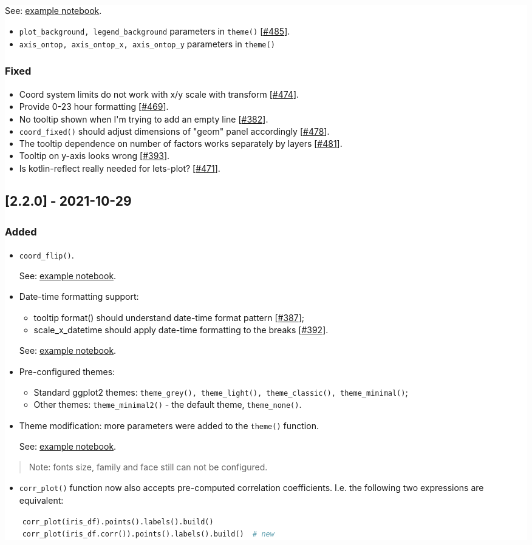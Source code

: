   See: [example notebook](https://nbviewer.jupyter.org/github/JetBrains/lets-plot/blob/master/docs/f-21-12/notebooks/scale_time.ipynb).

- `plot_background, legend_background` parameters in `theme()` [[#485](https://github.com/JetBrains/lets-plot/issues/485)].
- `axis_ontop, axis_ontop_x, axis_ontop_y` parameters in `theme()`

### Fixed

- Coord system limits do not work with x/y scale with transform [[#474](https://github.com/JetBrains/lets-plot/issues/474)].
- Provide 0-23 hour formatting [[#469](https://github.com/JetBrains/lets-plot/issues/469)].
- No tooltip shown when I'm trying to add an empty line [[#382](https://github.com/JetBrains/lets-plot/issues/382)].
- `coord_fixed()` should adjust dimensions of "geom" panel accordingly [[#478](https://github.com/JetBrains/lets-plot/issues/478)].
- The tooltip dependence on number of factors works separately by layers [[#481](https://github.com/JetBrains/lets-plot/issues/481)].
- Tooltip on y-axis looks wrong [[#393](https://github.com/JetBrains/lets-plot/issues/393)].
- Is kotlin-reflect really needed for lets-plot? [[#471](https://github.com/JetBrains/lets-plot/issues/471)].

## [2.2.0] - 2021-10-29

### Added

- `coord_flip()`.

  See: [example notebook](https://nbviewer.jupyter.org/github/JetBrains/lets-plot/blob/master/docs/f-21-10/notebooks/coord_flip.ipynb).

- Date-time formatting support:
  - tooltip format() should understand date-time format pattern [[#387](https://github.com/JetBrains/lets-plot/issues/387)];
  - scale_x_datetime should apply date-time formatting to the breaks [[#392](https://github.com/JetBrains/lets-plot/issues/392)].

  See: [example notebook](https://nbviewer.jupyter.org/github/JetBrains/lets-plot/blob/master/docs/f-21-10/notebooks/datetime_formatting.ipynb).

- Pre-configured themes:
  - Standard ggplot2 themes: `theme_grey(), theme_light(), theme_classic(), theme_minimal()`;
  - Other themes: `theme_minimal2()` - the default theme, `theme_none()`.

- Theme modification: more parameters were added to the `theme()` function.

  See: [example notebook](https://nbviewer.jupyter.org/github/JetBrains/lets-plot/blob/master/docs/f-21-10/notebooks/themes.ipynb).

> Note: fonts size, family and face still can not be configured.

- `corr_plot()` function now also accepts pre-computed correlation coefficients. I.e. the following two expressions are equivalent:
```python
    corr_plot(iris_df).points().labels().build()
    corr_plot(iris_df.corr()).points().labels().build()  # new
```
